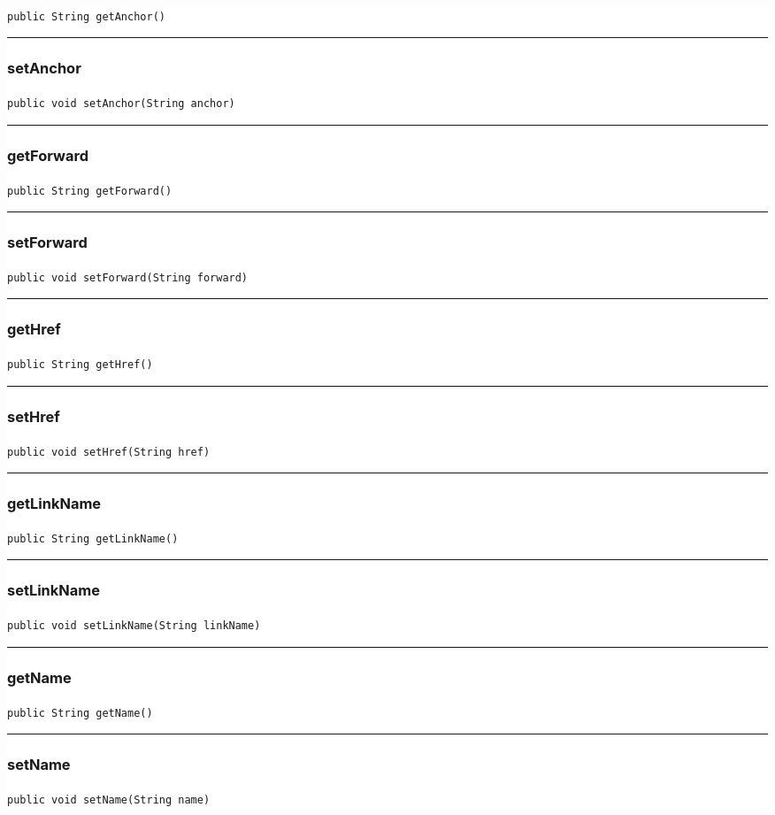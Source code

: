     public String getAnchor()

------------------------------------------------------------------------

### setAnchor

    public void setAnchor(String anchor)

------------------------------------------------------------------------

### getForward

    public String getForward()

------------------------------------------------------------------------

### setForward

    public void setForward(String forward)

------------------------------------------------------------------------

### getHref

    public String getHref()

------------------------------------------------------------------------

### setHref

    public void setHref(String href)

------------------------------------------------------------------------

### getLinkName

    public String getLinkName()

------------------------------------------------------------------------

### setLinkName

    public void setLinkName(String linkName)

------------------------------------------------------------------------

### getName

    public String getName()

------------------------------------------------------------------------

### setName

    public void setName(String name)
